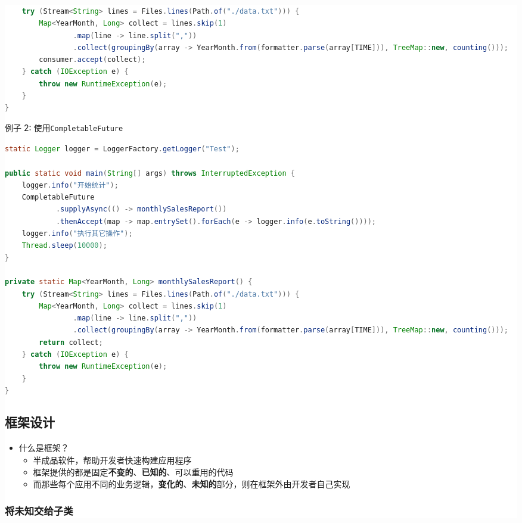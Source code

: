 ```java
    try (Stream<String> lines = Files.lines(Path.of("./data.txt"))) {
        Map<YearMonth, Long> collect = lines.skip(1)
                .map(line -> line.split(","))
                .collect(groupingBy(array -> YearMonth.from(formatter.parse(array[TIME])), TreeMap::new, counting()));
        consumer.accept(collect);
    } catch (IOException e) {
        throw new RuntimeException(e);
    }
}
```



例子 2: 使用`CompletableFuture`

```java
static Logger logger = LoggerFactory.getLogger("Test");

public static void main(String[] args) throws InterruptedException {
    logger.info("开始统计");
    CompletableFuture
        	.supplyAsync(() -> monthlySalesReport())
            .thenAccept(map -> map.entrySet().forEach(e -> logger.info(e.toString())));
    logger.info("执行其它操作");
    Thread.sleep(10000);
}

private static Map<YearMonth, Long> monthlySalesReport() {
    try (Stream<String> lines = Files.lines(Path.of("./data.txt"))) {
        Map<YearMonth, Long> collect = lines.skip(1)
                .map(line -> line.split(","))
                .collect(groupingBy(array -> YearMonth.from(formatter.parse(array[TIME])), TreeMap::new, counting()));
        return collect;
    } catch (IOException e) {
        throw new RuntimeException(e);
    }
}
```



## 框架设计

* 什么是框架？
  * 半成品软件，帮助开发者快速构建应用程序
  * 框架提供的都是固定**不变的**、**已知的**、可以重用的代码
  * 而那些每个应用不同的业务逻辑，**变化的**、**未知的**部分，则在框架外由开发者自己实现




### 将未知交给子类

